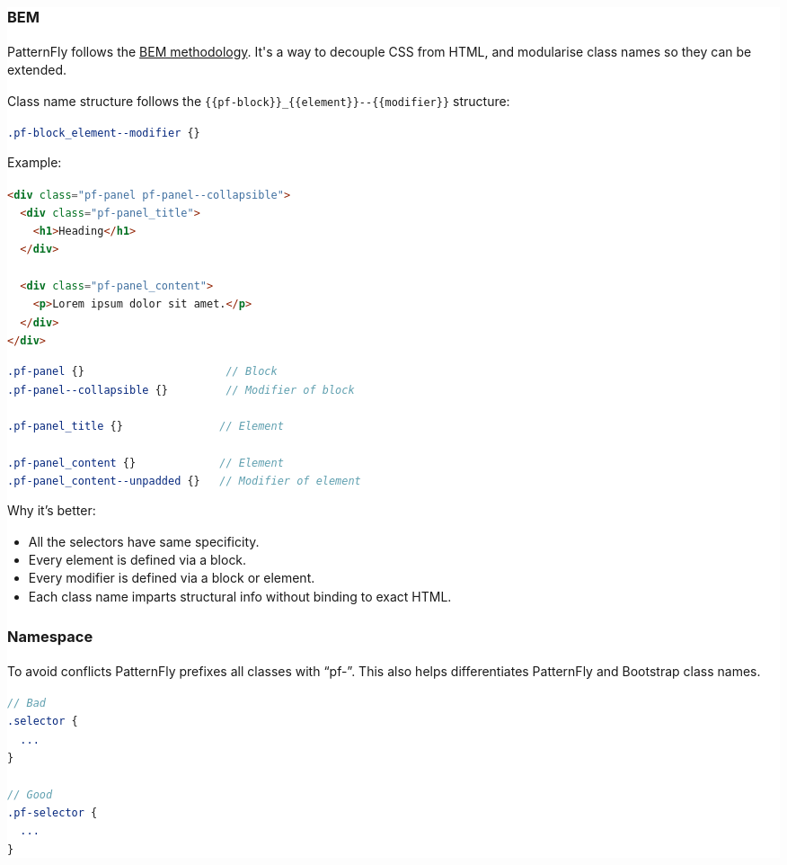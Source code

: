 ### BEM

PatternFly follows the [BEM methodology](http://csswizardry.com/2013/01/mindbemding-getting-your-head-round-bem-syntax/). It's a way to decouple CSS from HTML, and modularise class names so they can be extended.

Class name structure follows the `{{pf-block}}_{{element}}--{{modifier}}` structure:

```sass
.pf-block_element--modifier {}
```

Example:

```html
<div class="pf-panel pf-panel--collapsible">
  <div class="pf-panel_title">
    <h1>Heading</h1>
  </div>

  <div class="pf-panel_content">
    <p>Lorem ipsum dolor sit amet.</p>
  </div>
</div>
```

```sass
.pf-panel {}                      // Block
.pf-panel--collapsible {}         // Modifier of block

.pf-panel_title {}               // Element

.pf-panel_content {}             // Element
.pf-panel_content--unpadded {}   // Modifier of element
```

Why it’s better:

- All the selectors have same specificity.
- Every element is defined via a block.
- Every modifier is defined via a block or element.
- Each class name imparts structural info without binding to exact HTML.


### Namespace

To avoid conflicts PatternFly prefixes all classes with “pf-”. This also helps differentiates PatternFly and Bootstrap class names.

```sass
// Bad
.selector {
  ...
}

// Good
.pf-selector {
  ...
}
```
